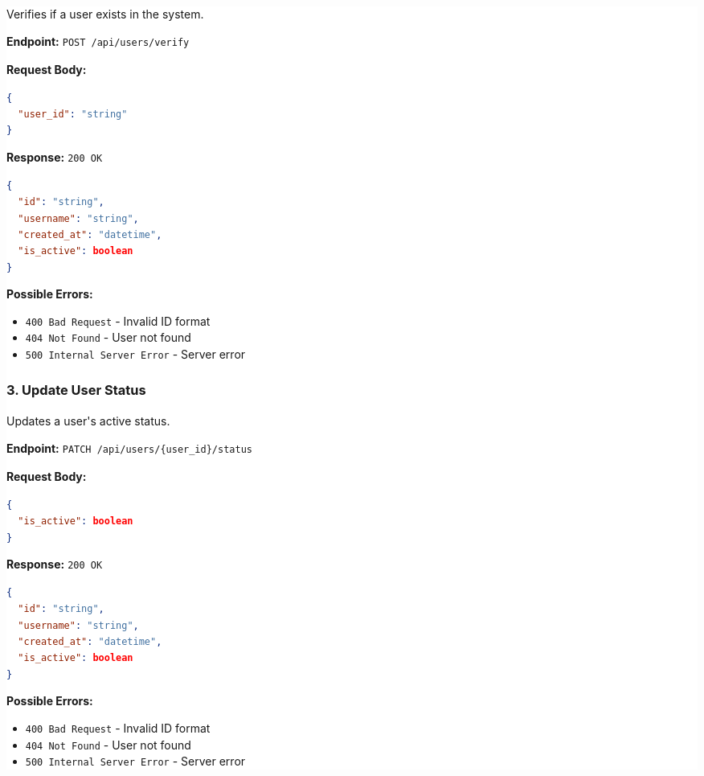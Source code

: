 Verifies if a user exists in the system.

**Endpoint:** `POST /api/users/verify`

**Request Body:**

```json
{
  "user_id": "string"
}
```

**Response:** `200 OK`

```json
{
  "id": "string",
  "username": "string",
  "created_at": "datetime",
  "is_active": boolean
}
```

**Possible Errors:**

- `400 Bad Request` - Invalid ID format
- `404 Not Found` - User not found
- `500 Internal Server Error` - Server error

### 3. Update User Status

Updates a user's active status.

**Endpoint:** `PATCH /api/users/{user_id}/status`

**Request Body:**

```json
{
  "is_active": boolean
}
```

**Response:** `200 OK`

```json
{
  "id": "string",
  "username": "string",
  "created_at": "datetime",
  "is_active": boolean
}
```

**Possible Errors:**

- `400 Bad Request` - Invalid ID format
- `404 Not Found` - User not found
- `500 Internal Server Error` - Server error
